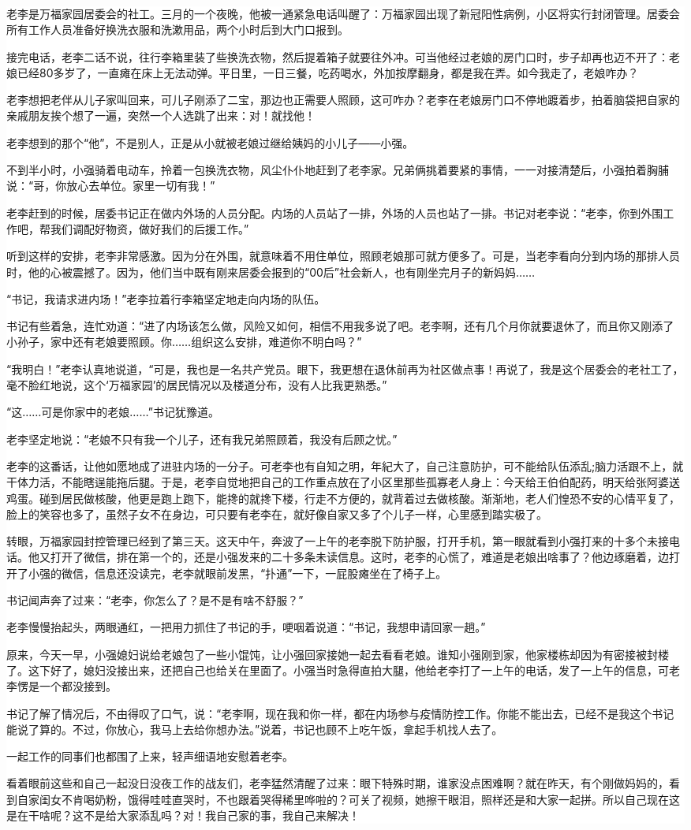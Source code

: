 老李是万福家园居委会的社工。三月的一个夜晚，他被一通紧急电话叫醒了：万福家园出现了新冠阳性病例，小区将实行封闭管理。居委会所有工作人员准备好换洗衣服和洗漱用品，两个小时后到大门口报到。

接完电话，老李二话不说，往行李箱里装了些换洗衣物，然后提着箱子就要往外冲。可当他经过老娘的房门口时，步子却再也迈不开了：老娘已经80多岁了，一直瘫在床上无法动弹。平日里，一日三餐，吃药喝水，外加按摩翻身，都是我在弄。如今我走了，老娘咋办？

老李想把老伴从儿子家叫回来，可儿子刚添了二宝，那边也正需要人照顾，这可咋办？老李在老娘房门口不停地踱着步，拍着脑袋把自家的亲戚朋友挨个想了一遍，突然一个人选跳了出来：对！就找他！

老李想到的那个“他”，不是别人，正是从小就被老娘过继给姨妈的小儿子——小强。

不到半小时，小强骑着电动车，拎着一包换洗衣物，风尘仆仆地赶到了老李家。兄弟俩挑着要紧的事情，一一对接清楚后，小强拍着胸脯说：“哥，你放心去单位。家里一切有我！”

老李赶到的时候，居委书记正在做内外场的人员分配。内场的人员站了一排，外场的人员也站了一排。书记对老李说：“老李，你到外围工作吧，帮我们调配好物资，做好我们的后援工作。”

听到这样的安排，老李非常感激。因为分在外围，就意味着不用住单位，照顾老娘那可就方便多了。可是，当老李看向分到内场的那排人员时，他的心被震撼了。因为，他们当中既有刚来居委会报到的“00后”社会新人，也有刚坐完月子的新妈妈……

“书记，我请求进内场！”老李拉着行李箱坚定地走向内场的队伍。

书记有些着急，连忙劝道：“进了内场该怎么做，风险又如何，相信不用我多说了吧。老李啊，还有几个月你就要退休了，而且你又刚添了小孙子，家中还有老娘要照顾。你……组织这么安排，难道你不明白吗？”

“我明白！”老李认真地说道，“可是，我也是一名共产党员。眼下，我更想在退休前再为社区做点事！再说了，我是这个居委会的老社工了，毫不脸红地说，这个‘万福家园’的居民情况以及楼道分布，没有人比我更熟悉。”

“这……可是你家中的老娘……”书记犹豫道。

老李坚定地说：“老娘不只有我一个儿子，还有我兄弟照顾着，我没有后顾之忧。”

老李的这番话，让他如愿地成了进驻内场的一分子。可老李也有自知之明，年紀大了，自己注意防护，可不能给队伍添乱;脑力活跟不上，就干体力活，不能瞎逞能拖后腿。于是，老李自觉地把自己的工作重点放在了小区里那些孤寡老人身上：今天给王伯伯配药，明天给张阿婆送鸡蛋。碰到居民做核酸，他更是跑上跑下，能搀的就搀下楼，行走不方便的，就背着过去做核酸。渐渐地，老人们惶恐不安的心情平复了，脸上的笑容也多了，虽然子女不在身边，可只要有老李在，就好像自家又多了个儿子一样，心里感到踏实极了。

转眼，万福家园封控管理已经到了第三天。这天中午，奔波了一上午的老李脱下防护服，打开手机，第一眼就看到小强打来的十多个未接电话。他又打开了微信，排在第一个的，还是小强发来的二十多条未读信息。这时，老李的心慌了，难道是老娘出啥事了？他边琢磨着，边打开了小强的微信，信息还没读完，老李就眼前发黑，“扑通”一下，一屁股瘫坐在了椅子上。

书记闻声奔了过来：“老李，你怎么了？是不是有啥不舒服？”

老李慢慢抬起头，两眼通红，一把用力抓住了书记的手，哽咽着说道：“书记，我想申请回家一趟。”

原来，今天一早，小强媳妇说给老娘包了一些小馄饨，让小强回家接她一起去看看老娘。谁知小强刚到家，他家楼栋却因为有密接被封楼了。这下好了，媳妇没接出来，还把自己也给关在里面了。小强当时急得直拍大腿，他给老李打了一上午的电话，发了一上午的信息，可老李愣是一个都没接到。

书记了解了情况后，不由得叹了口气，说：“老李啊，现在我和你一样，都在内场参与疫情防控工作。你能不能出去，已经不是我这个书记能说了算的。不过，你放心，我马上去给你想办法。”说着，书记也顾不上吃午饭，拿起手机找人去了。

一起工作的同事们也都围了上来，轻声细语地安慰着老李。

看着眼前这些和自己一起没日没夜工作的战友们，老李猛然清醒了过来：眼下特殊时期，谁家没点困难啊？就在昨天，有个刚做妈妈的，看到自家闺女不肯喝奶粉，饿得哇哇直哭时，不也跟着哭得稀里哗啦的？可关了视频，她擦干眼泪，照样还是和大家一起拼。所以自己现在这是在干啥呢？这不是给大家添乱吗？对！我自己家的事，我自己来解决！
